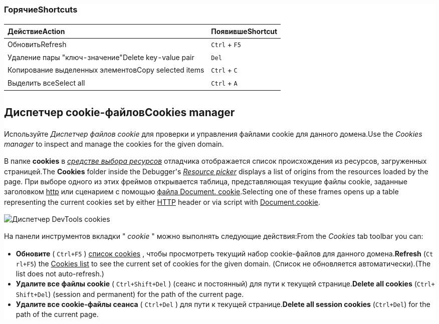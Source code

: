 ### <span data-ttu-id="5eb51-176">Горячие</span><span class="sxs-lookup"><span data-stu-id="5eb51-176">Shortcuts</span></span>

<span data-ttu-id="5eb51-177">Действие</span><span class="sxs-lookup"><span data-stu-id="5eb51-177">Action</span></span> | <span data-ttu-id="5eb51-178">Появивше</span><span class="sxs-lookup"><span data-stu-id="5eb51-178">Shortcut</span></span>
:------------ | :-------------
<span data-ttu-id="5eb51-179">Обновить</span><span class="sxs-lookup"><span data-stu-id="5eb51-179">Refresh</span></span> | `Ctrl` + `F5`
<span data-ttu-id="5eb51-180">Удаление пары "ключ-значение"</span><span class="sxs-lookup"><span data-stu-id="5eb51-180">Delete key-value pair</span></span> | `Del`
<span data-ttu-id="5eb51-181">Копирование выделенных элементов</span><span class="sxs-lookup"><span data-stu-id="5eb51-181">Copy selected items</span></span> | `Ctrl` + `C`
<span data-ttu-id="5eb51-182">Выделить все</span><span class="sxs-lookup"><span data-stu-id="5eb51-182">Select all</span></span> | `Ctrl` + `A`

## <span data-ttu-id="5eb51-183">Диспетчер cookie-файлов</span><span class="sxs-lookup"><span data-stu-id="5eb51-183">Cookies manager</span></span>

<span data-ttu-id="5eb51-184">Используйте *Диспетчер файлов cookie* для проверки и управления файлами cookie для данного домена.</span><span class="sxs-lookup"><span data-stu-id="5eb51-184">Use the *Cookies manager* to inspect and manage the cookies for the given domain.</span></span> 

<span data-ttu-id="5eb51-185">В папке **cookies** в [*средстве выбора ресурсов*](./debugger.md#resource-picker) отладчика отображается список происхождения из ресурсов, загруженных страницей.</span><span class="sxs-lookup"><span data-stu-id="5eb51-185">The **Cookies** folder inside the Debugger's [*Resource picker*](./debugger.md#resource-picker) displays a list of origins from the resources loaded by the page.</span></span> <span data-ttu-id="5eb51-186">При выборе одного из этих фреймов открывается таблица, представляющая текущие файлы cookie, заданные заголовком [http](https://developer.mozilla.org/docs/Web/HTTP/Cookies) или сценарием с помощью [файла Document. cookie](https://developer.mozilla.org/docs/Web/API/Document/cookie).</span><span class="sxs-lookup"><span data-stu-id="5eb51-186">Selecting one of these frames opens up a table representing the current cookies set by either [HTTP](https://developer.mozilla.org/docs/Web/HTTP/Cookies) header or via script with [Document.cookie](https://developer.mozilla.org/docs/Web/API/Document/cookie).</span></span>

![Диспетчер DevTools cookies](./media/storage_cookies.png)

<span data-ttu-id="5eb51-188">На панели инструментов вкладки " *cookie* " можно выполнять следующие действия:</span><span class="sxs-lookup"><span data-stu-id="5eb51-188">From the *Cookies* tab toolbar you can:</span></span>

 - <span data-ttu-id="5eb51-189">**Обновите** ( `Ctrl+F5` ) [список cookies](#cookies-list) , чтобы просмотреть текущий набор cookie-файлов для данного домена.</span><span class="sxs-lookup"><span data-stu-id="5eb51-189">**Refresh** (`Ctrl+F5`) the [Cookies list](#cookies-list) to see the current set of cookies for the given domain.</span></span> <span data-ttu-id="5eb51-190">(Список не обновляется автоматически).</span><span class="sxs-lookup"><span data-stu-id="5eb51-190">(The list does not auto-refresh.)</span></span>
 - <span data-ttu-id="5eb51-191">**Удалите все файлы cookie** ( `Ctrl+Shift+Del` ) (сеанс и постоянный) для пути к текущей странице.</span><span class="sxs-lookup"><span data-stu-id="5eb51-191">**Delete all cookies** (`Ctrl+Shift+Del`) (session and permanent) for the path of the current page.</span></span>
 - <span data-ttu-id="5eb51-192">**Удалите все cookie-файлы сеанса** ( `Ctrl+Del` ) для пути к текущей странице.</span><span class="sxs-lookup"><span data-stu-id="5eb51-192">**Delete all session cookies** (`Ctrl+Del`) for the path of the current page.</span></span>
